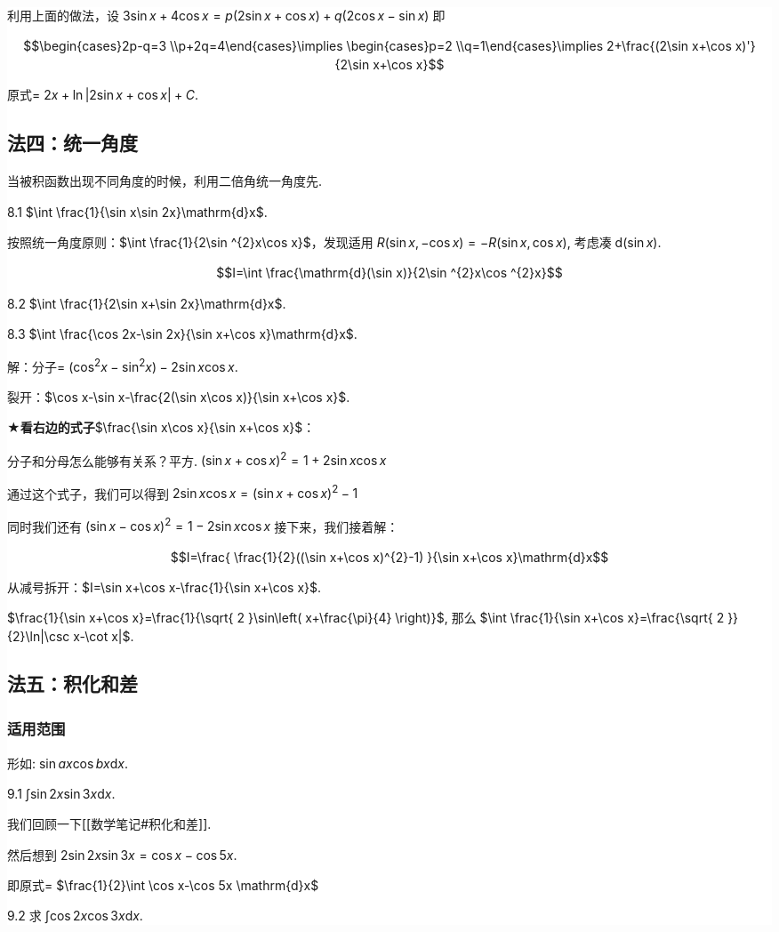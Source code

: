 利用上面的做法，设 $3\sin x+4\cos x=p(2\sin x+\cos x)+q(2\cos x-\sin x)$
即

$$\begin{cases}2p-q=3 \\p+2q=4\end{cases}\implies \begin{cases}p=2 \\q=1\end{cases}\implies 2+\frac{(2\sin x+\cos x)'}{2\sin x+\cos x}$$

原式= $2x+\ln|2\sin x+\cos x|+C$.
## 法四：统一角度

当被积函数出现不同角度的时候，利用二倍角统一角度先.

8.1 $\int \frac{1}{\sin x\sin 2x}\mathrm{d}x$.

按照统一角度原则：$\int \frac{1}{2\sin ^{2}x\cos x}$，发现适用 $R(\sin x,-\cos x)=-R(\sin x,\cos x)$, 考虑凑 $\mathrm{d}(\sin x)$.

$$I=\int \frac{\mathrm{d}(\sin x)}{2\sin ^{2}x\cos ^{2}x}$$

8.2 $\int \frac{1}{2\sin x+\sin 2x}\mathrm{d}x$.

8.3 $\int  \frac{\cos 2x-\sin 2x}{\sin x+\cos x}\mathrm{d}x$.


解：分子= $(\cos ^{2}x-\sin ^{2}x)-2\sin x\cos x$.

裂开：$\cos x-\sin x-\frac{2(\sin x\cos x)}{\sin x+\cos x}$.

★**看右边的式子**$\frac{\sin x\cos x}{\sin x+\cos x}$：

分子和分母怎么能够有关系？平方.
$(\sin x+\cos x)^{2}=1+2\sin x\cos x$

通过这个式子，我们可以得到 $2\sin x\cos x=(\sin x+\cos x)^{2}-1$

同时我们还有 $(\sin x-\cos x)^{2}=1-2\sin x\cos x$
接下来，我们接着解：

$$I=\frac{ \frac{1}{2}((\sin x+\cos x)^{2}-1) }{\sin x+\cos x}\mathrm{d}x$$

从减号拆开：$I=\sin x+\cos x-\frac{1}{\sin x+\cos x}$.

$\frac{1}{\sin x+\cos x}=\frac{1}{\sqrt{ 2 }\sin\left( x+\frac{\pi}{4} \right)}$, 那么 $\int \frac{1}{\sin x+\cos x}=\frac{\sqrt{ 2 }}{2}\ln|\csc x-\cot x|$.

## 法五：积化和差

### 适用范围

形如: $\sin ax\cos bx\mathrm{d}x$.

9.1 $\int \sin 2x\sin 3x \mathrm{d}x$.

我们回顾一下[[数学笔记#积化和差]].

然后想到 $2\sin 2x \sin 3x=\cos x-\cos 5x$.

即原式= $\frac{1}{2}\int \cos x-\cos 5x \mathrm{d}x$

9.2 求 $\int \cos 2x \cos 3x \mathrm{d}x$.

